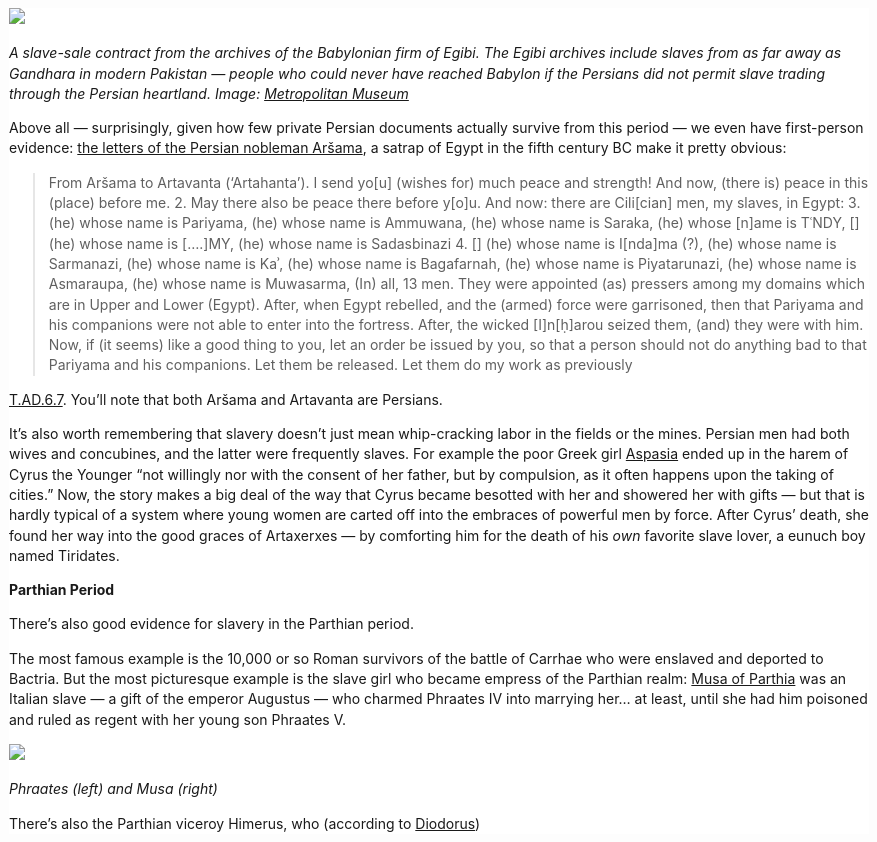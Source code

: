 ![](https://qph.fs.quoracdn.net/main-qimg-b5e3823e9af552c31a25060e4efc06d1)

_A slave-sale contract from the archives of the Babylonian firm of Egibi. The Egibi archives include slaves from as far away as Gandhara in modern Pakistan — people who could never have reached Babylon if the Persians did not permit slave trading through the Persian heartland. Image:_ _[Metropolitan Museum](https://www.metmuseum.org/art/collection/search/321545)_ 

Above all — surprisingly, given how few private Persian documents actually survive from this period — we even have first-person evidence: [the letters of the Persian nobleman Aršama](https://wayback.archive-it.org/org-467/20190828083642/http:/arshama.bodleian.ox.ac.uk), a satrap of Egypt in the fifth century BC make it pretty obvious:

> From Aršama to Artavanta (‘Artahanta’). I send yo[u] (wishes for) much peace and strength! And now, (there is) peace in this (place) before me. 2. May there also be peace there before y[o]u. And now: there are Cili[cian] men, my slaves, in Egypt: 3. (he) whose name is Pariyama, (he) whose name is Ammuwana, (he) whose name is Saraka, (he) whose [n]ame is TʿNDY, [] (he) whose name is [….]MY, (he) whose name is Sadasbinazi 4. [] (he) whose name is I[nda]ma (?), (he) whose name is Sarmanazi, (he) whose name is Kaʾ, (he) whose name is Bagafarnah, (he) whose name is Piyatarunazi, (he) whose name is Asmaraupa, (he) whose name is Muwasarma, (In) all, 13 men. They were appointed (as) pressers among my domains which are in Upper and Lower (Egypt). After, when Egypt rebelled, and the (armed) force were garrisoned, then that Pariyama and his companions were not able to enter into the fortress. After, the wicked [I]n[ḥ]arou seized them, (and) they were with him. Now, if (it seems) like a good thing to you, let an order be issued by you, so that a person should not do anything bad to that Pariyama and his companions. Let them be released. Let them do my work as previously

[T.AD.6.7](https://wayback.archive-it.org/org-467/20190828084246/http://blogs.bodleian.ox.ac.uk/wp-content/uploads/sites/116/2013/10/Volume-2-text-and-translation-interleaved-20.1.14.pdf). You’ll note that both Aršama and Artavanta are Persians.

It’s also worth remembering that slavery doesn’t just mean whip-cracking labor in the fields or the mines. Persian men had both wives and concubines, and the latter were frequently slaves. For example the poor Greek girl [Aspasia](http://penelope.uchicago.edu/aelian/varhist12.xhtml) ended up in the harem of Cyrus the Younger “not willingly nor with the consent of her father, but by compulsion, as it often happens upon the taking of cities.” Now, the story makes a big deal of the way that Cyrus became besotted with her and showered her with gifts — but that is hardly typical of a system where young women are carted off into the embraces of powerful men by force. After Cyrus’ death, she found her way into the good graces of Artaxerxes — by comforting him for the death of his _own_ favorite slave lover, a eunuch boy named Tiridates.

__Parthian Period__ 

There’s also good evidence for slavery in the Parthian period.

The most famous example is the 10,000 or so Roman survivors of the battle of Carrhae who were enslaved and deported to Bactria. But the most picturesque example is the slave girl who became empress of the Parthian realm: [Musa of Parthia](https://en.wikipedia.org/wiki/Musa_of_Parthia) was an Italian slave — a gift of the emperor Augustus — who charmed Phraates IV into marrying her… at least, until she had him poisoned and ruled as regent with her young son Phraates V.

![](https://qph.fs.quoracdn.net/main-qimg-cb0964d617ae872b45f08d527a5033ad)

_Phraates (left) and Musa (right)_ 

There’s also the Parthian viceroy Himerus, who (according to [Diodorus](http://attalus.org/translate/diodorus34.html))
